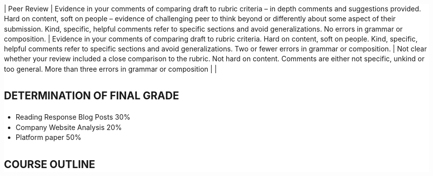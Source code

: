 | Peer Review | Evidence in your        comments of            comparing draft to   rubric criteria – in    depth comments      and suggestions      provided.  Hard on   content, soft on people – evidence of      challenging peer to   think beyond or        differently about      some aspect of their submission. Kind,    specific, helpful        comments refer to    specific sections      and avoid                  generalizations.       No errors in              grammar or composition. | Evidence in your        comments of            comparing draft to    rubric criteria. Hard on content, soft on  people. Kind,             specific, helpful        comments refer to     specific sections      and avoid generalizations.                          Two or fewer   errors in grammar or composition. | Not clear whether     your review included a close comparison  to the rubric.  Not    hard on content.      Comments are either not specific, unkind or too general.        More than three       errors in   grammar  or    composition |  |

## DETERMINATION OF FINAL GRADE

* Reading Response Blog Posts 30%
* Company Website Analysis 20%
* Platform paper 50%

## COURSE OUTLINE



